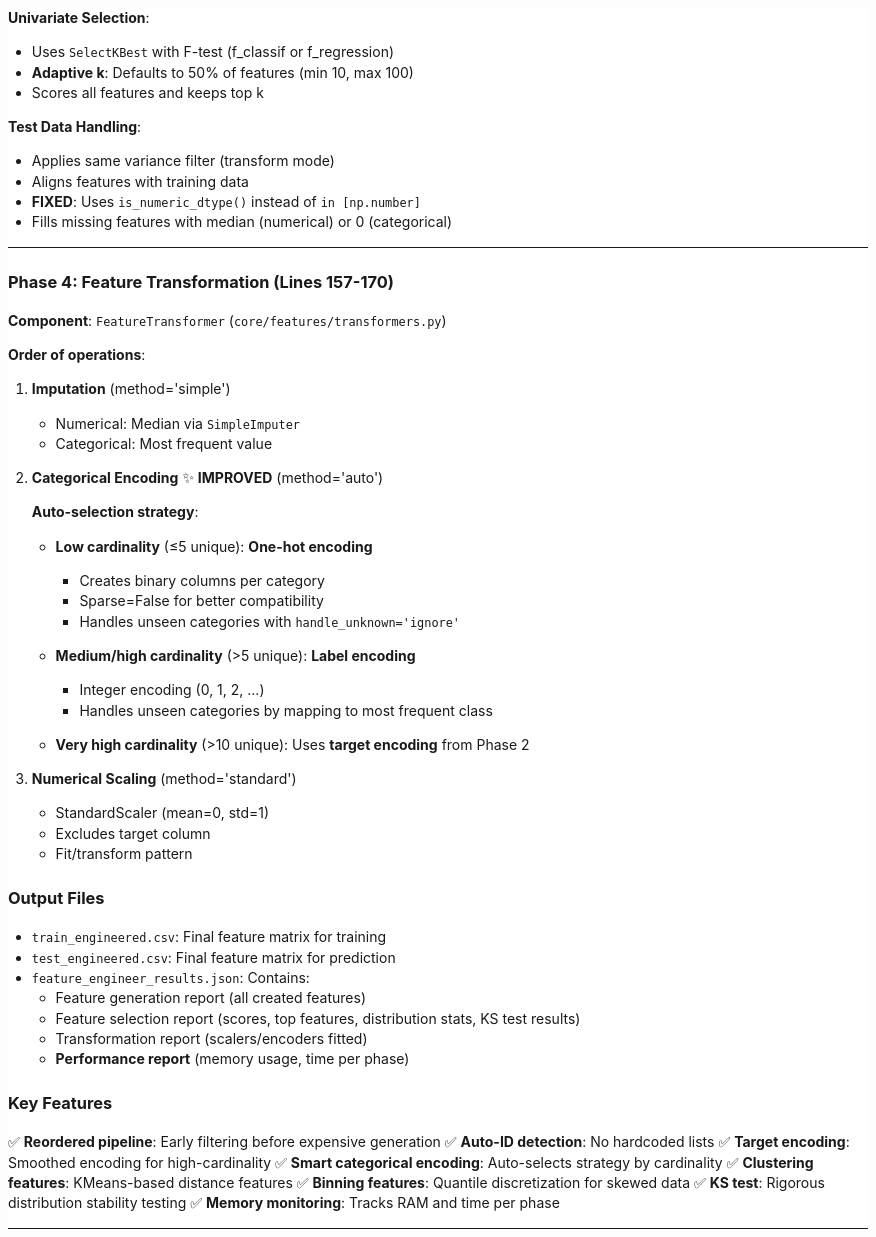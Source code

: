 **Univariate Selection**:
- Uses `SelectKBest` with F-test (f_classif or f_regression)
- **Adaptive k**: Defaults to 50% of features (min 10, max 100)
- Scores all features and keeps top k

**Test Data Handling**:
- Applies same variance filter (transform mode)
- Aligns features with training data
- **FIXED**: Uses `is_numeric_dtype()` instead of `in [np.number]`
- Fills missing features with median (numerical) or 0 (categorical)

---

### **Phase 4: Feature Transformation** (Lines 157-170)

**Component**: `FeatureTransformer` (`core/features/transformers.py`)

**Order of operations**:

1. **Imputation** (method='simple')
   - Numerical: Median via `SimpleImputer`
   - Categorical: Most frequent value

2. **Categorical Encoding** ✨ **IMPROVED** (method='auto')

   **Auto-selection strategy**:
   - **Low cardinality** (≤5 unique): **One-hot encoding**
     - Creates binary columns per category
     - Sparse=False for better compatibility
     - Handles unseen categories with `handle_unknown='ignore'`

   - **Medium/high cardinality** (>5 unique): **Label encoding**
     - Integer encoding (0, 1, 2, ...)
     - Handles unseen categories by mapping to most frequent class

   - **Very high cardinality** (>10 unique): Uses **target encoding** from Phase 2

3. **Numerical Scaling** (method='standard')
   - StandardScaler (mean=0, std=1)
   - Excludes target column
   - Fit/transform pattern

### Output Files
- `train_engineered.csv`: Final feature matrix for training
- `test_engineered.csv`: Final feature matrix for prediction
- `feature_engineer_results.json`: Contains:
  - Feature generation report (all created features)
  - Feature selection report (scores, top features, distribution stats, KS test results)
  - Transformation report (scalers/encoders fitted)
  - **Performance report** (memory usage, time per phase)

### Key Features
✅ **Reordered pipeline**: Early filtering before expensive generation
✅ **Auto-ID detection**: No hardcoded lists
✅ **Target encoding**: Smoothed encoding for high-cardinality
✅ **Smart categorical encoding**: Auto-selects strategy by cardinality
✅ **Clustering features**: KMeans-based distance features
✅ **Binning features**: Quantile discretization for skewed data
✅ **KS test**: Rigorous distribution stability testing
✅ **Memory monitoring**: Tracks RAM and time per phase

---